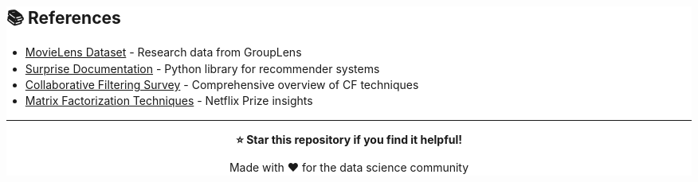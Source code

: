 ## 📚 References

- [MovieLens Dataset](https://grouplens.org/datasets/movielens/) - Research data from GroupLens
- [Surprise Documentation](https://surprise.readthedocs.io/) - Python library for recommender systems
- [Collaborative Filtering Survey](https://ieeexplore.ieee.org/document/7273729) - Comprehensive overview of CF techniques
- [Matrix Factorization Techniques](https://datajobs.com/data-science-repo/Recommender-Systems-[Netflix].pdf) - Netflix Prize insights

---

<div align="center">

**⭐ Star this repository if you find it helpful!**

Made with ❤️ for the data science community

</div>